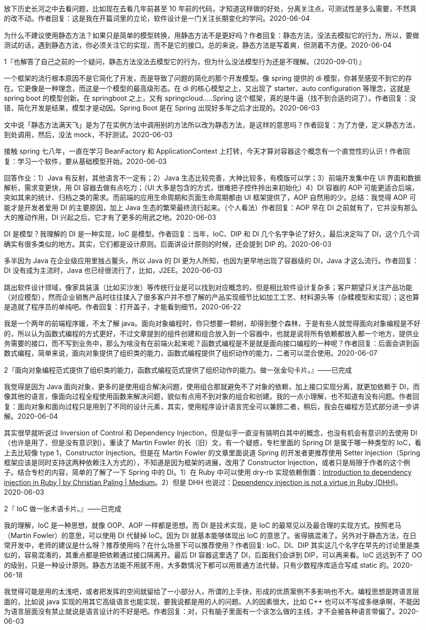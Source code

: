 放下历史长河之中去看问题，比如现在去看几年前甚至 10 年前的代码，才知道这样做的好处，分离关注点，可测试性是多么需要，不然真的改不动。作者回复：这是我在开篇词里的立论，软件设计是一门关注长期变化的学问。2020-06-04

为什么不建议使用静态方法？如果只是简单的模型转换，用静态方法不是更好吗？作者回复：静态方法，没法去模拟它的行为，所以，要做测试的话，遇到静态方法，你必须关注它的实现，而不是它的接口。总的来说，静态方法是写着爽，但测着不方便。2020-06-04

1『也解答了自己之前的一个疑问，静态方法没法去模型它的行为，但为什么没法模型行为还是不理解。（2020-09-01）』

一个框架的流行根本原因不是它简化了开发，而是导致了问题的简化的那个开发模型。像 spring 提供的 di 模型，你甚至感受不到它的存在。它更像是一种理念，而这是一个模型的最高级形态。在 di 的核心模型之上，又出现了 starter、auto configuration 等理念，这就是 spring boot 的模型创新。在 springboot 之上，又有 springcloud.....Spring 这个框架，真的是牛逼（找不到合适的词了）。作者回复：没错，简化开发是结果，模型才是动因。Spring Boot 是在 Spring 出现好多年之后才出现的。2020-06-03

文中说「静态方法满天飞」是为了在实例方法中调用别的方法所以改为静态方法，是这样的意思吗？作者回复：为了方便，定义静态方法，到处调用，然后，没法 mock，不好测试。2020-06-03

接触 spring 七八年，一直在学习 BeanFactory 和 ApplicationContext 上打转，今天才算对容器这个概念有一个直觉性的认识！作者回复：学习一个软件，要从基础模型开始。2020-06-03

回答作业：1）Java 有反射，其他语言不一定有；2）Java 生态比较完善，大神比较多，有模版可以学；3）前端开发集中在 UI 界面和数据解析，需求变更快，用 DI 容器去做有点吃力；（UI 大多是包含的方式，很难把子控件拎出来初始化）4）DI 容器的 AOP 可能更适合后端，突如其来的统计、归档之类的需求。而前端的应用生命周期和页面生命周期都由 UI 框架提供了，AOP 自然用的少。总结：我觉得 AOP 可能才是开发者爱用 DI 的主要原因，加上 Java 生态的繁荣最终流行起来。（个人看法）作者回复：AOP 早在 DI 之前就有了，它并没有那么大的推动作用，DI 兴起之后，它才有了更多的用武之地。2020-06-03

DI 是模型？我理解的 DI 是一种实现，IoC 是模型。作者回复：当年，IoC、DIP 和 DI 几个名字争论了好久，最后决定叫了 DI，这个几个词确实有很多类似的地方。其实，它们都是设计原则。后面讲设计原则的时候，还会提到 DIP 的。2020-06-03

多半因为 Java 在企业级应用里独占鳌头，所以 Java 的 DI 更为人所知，也因为更早地出现了容器级的 DI，Java 才这么流行。作者回复：DI 没有成为主流时，Java 也已经很流行了，比如，J2EE。2020-06-03

跳出软件设计领域，像家具装潢（比如买沙发）等传统行业是可以找到对应概念的，但是相比软件设计复杂多；客户期望只关注产品功能（对应模型），然而企业销售产品时往往揉入了很多客户并不想了解的产品实现细节比如加工工艺、材料源头等（杂糅模型和实现）；这也算是造就了程序员的单纯吧。作者回复：打开盖子，才能看到细节。2020-06-22

我是一个两年的前端程序媛，不太了解 java。面向对象编程时，你只想要一颗树，却得到整个森林，于是有些人就觉得面向对象编程是不好的，所以认为函数式编程的方式更好，不过文章提到的组件创建和组合放入到一个容器中，也就是说将所有依赖都放入都一个地方，提供业务需要的接口，而不写到业务中，那么为啥没有在前端火起来呢？函数式编程是不是就是面向接口编程的一种呢？作者回复：后面会讲到函数式编程，简单来说，面向对象提供了组织类的能力，函数式编程提供了组织动作的能力，二者可以混合使用。2020-06-07

2『面向对象编程范式提供了组织类的能力，函数式编程范式提供了组织动作的能力。做一张金句卡片。』——已完成

我觉得是因为 Java 面向对象，更多的是使用组合解决问题，使用组合那就避免不了对象的依赖，加上接口实现分离，就更加依赖于 DI，而像其他的语言，像面向过程全程使用函数来解决问题，貌似有点用不到对象的组合和创建。我的一点小理解，也不知道有没有问题。作者回复：面向对象和面向过程只是用到了不同的设计元素，其实，使用程序设计语言完全可以兼顾二者，稍后，我会在编程方范式部分进一步讲解。2020-06-04

其实很早就听说过 Inversion of Control 和 Dependency Injection，但是似乎一直没有搞明白其中的概念，也没有机会有意识的去使用 DI（也许是用了，但是没有意识到）。重读了 Martin Fowler 的长（旧）文，有一个疑惑，专栏里面的 Spring DI 是属于哪一种类型的 IoC，看上去比较像 type 1，Constructor Injection。但是在 Martin Fowler 的文章里面说道 Spring 的开发者更推荐使用 Setter Injection（Spring 框架应该是同时支持这两种依赖注入方式的），不知道是因为框架的进展，改用了 Constructor Injection，或者只是局限于作者的这个例子。结合专栏的内容，简单的了解了一下 Spring 中的 DI。1）在 Ruby 中可以使用 dry-rb 实现依赖倒置：[Introduction to dependency injection in Ruby | by Christian Paling | Medium](https://medium.com/@Bakku1505/introduction-to-dependency-injection-in-ruby-dc238655a278)。2）但是 DHH 也说过：[Dependency injection is not a virtue in Ruby (DHH)](https://dhh.dk/2012/dependency-injection-is-not-a-virtue.html)。2020-06-03

2『 loC 做一张术语卡片。』——已完成

我的理解，IoC 是一种思想，就像 OOP、AOP 一样都是思想。而 DI 是技术实现，是 IoC 的最常见以及最合理的实现方式。按照老马（Martin Fowler）的意思，可以使用 DI 代替掉 IoC。因为 DI 就基本能够体现出 IoC 的意思了。省得搞混淆了。另外对于静态方法，在日常开发中，老师的建议是什么呀？推荐使用吗？在什么场景下可以推荐使用？作者回复: IoC、DI、DIP 其实这几个名字在早先的讨论里是类似的，容易混淆的，其重点都是把依赖通过接口隔离开。最后 DI 容器这里选了 DI，后面我们会讲到 DIP，可以再来看。IoC 远远到不了 OO 的级别，只是一种设计原则。静态方法能不用就不用，大多数情况下都可以用普通方法代替。只有少数程序库适合写成 static 的。2020-06-18

我觉得可能是用的太浅吧，或者把发挥的空间就留给了一小部分人，所谓的上手快，形成的优质案例不多影响也不大。编程思想是跨语言层面的，比如说 java 实现的用其它高级语言也能实现，要我说都是用的人的问题。人的因素很大，比如 C++ 也可以不写成多继承啊，不能因为语言层面没有禁止就说是语言设计的不好是吧。作者回复：对，只有脑子里面有一个该怎么做的主线，才不会被各种语言带偏了。2020-06-03
